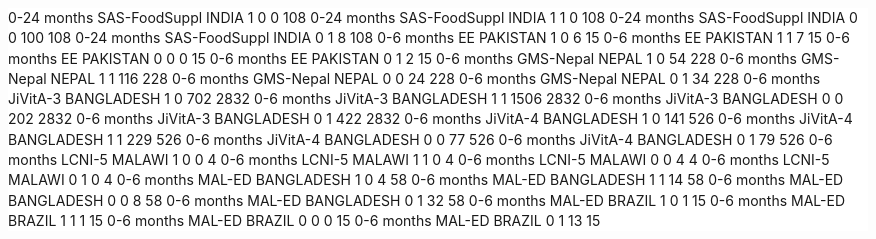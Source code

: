 0-24 months   SAS-FoodSuppl   INDIA                          1                      0        0    108
0-24 months   SAS-FoodSuppl   INDIA                          1                      1        0    108
0-24 months   SAS-FoodSuppl   INDIA                          0                      0      100    108
0-24 months   SAS-FoodSuppl   INDIA                          0                      1        8    108
0-6 months    EE              PAKISTAN                       1                      0        6     15
0-6 months    EE              PAKISTAN                       1                      1        7     15
0-6 months    EE              PAKISTAN                       0                      0        0     15
0-6 months    EE              PAKISTAN                       0                      1        2     15
0-6 months    GMS-Nepal       NEPAL                          1                      0       54    228
0-6 months    GMS-Nepal       NEPAL                          1                      1      116    228
0-6 months    GMS-Nepal       NEPAL                          0                      0       24    228
0-6 months    GMS-Nepal       NEPAL                          0                      1       34    228
0-6 months    JiVitA-3        BANGLADESH                     1                      0      702   2832
0-6 months    JiVitA-3        BANGLADESH                     1                      1     1506   2832
0-6 months    JiVitA-3        BANGLADESH                     0                      0      202   2832
0-6 months    JiVitA-3        BANGLADESH                     0                      1      422   2832
0-6 months    JiVitA-4        BANGLADESH                     1                      0      141    526
0-6 months    JiVitA-4        BANGLADESH                     1                      1      229    526
0-6 months    JiVitA-4        BANGLADESH                     0                      0       77    526
0-6 months    JiVitA-4        BANGLADESH                     0                      1       79    526
0-6 months    LCNI-5          MALAWI                         1                      0        0      4
0-6 months    LCNI-5          MALAWI                         1                      1        0      4
0-6 months    LCNI-5          MALAWI                         0                      0        4      4
0-6 months    LCNI-5          MALAWI                         0                      1        0      4
0-6 months    MAL-ED          BANGLADESH                     1                      0        4     58
0-6 months    MAL-ED          BANGLADESH                     1                      1       14     58
0-6 months    MAL-ED          BANGLADESH                     0                      0        8     58
0-6 months    MAL-ED          BANGLADESH                     0                      1       32     58
0-6 months    MAL-ED          BRAZIL                         1                      0        1     15
0-6 months    MAL-ED          BRAZIL                         1                      1        1     15
0-6 months    MAL-ED          BRAZIL                         0                      0        0     15
0-6 months    MAL-ED          BRAZIL                         0                      1       13     15